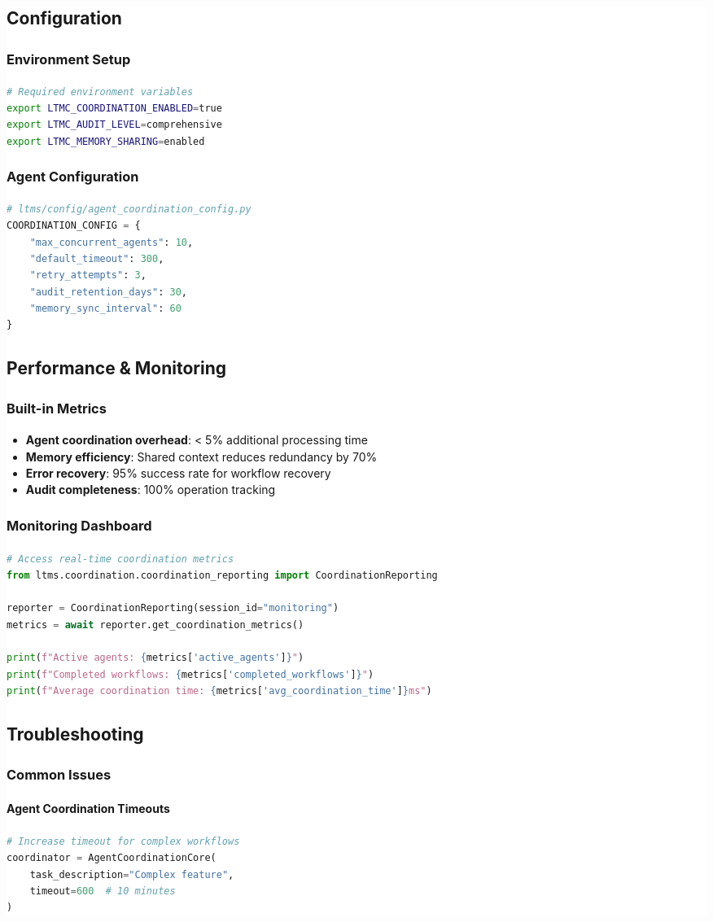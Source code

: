 ## Configuration

### Environment Setup
```bash
# Required environment variables
export LTMC_COORDINATION_ENABLED=true
export LTMC_AUDIT_LEVEL=comprehensive
export LTMC_MEMORY_SHARING=enabled
```

### Agent Configuration
```python
# ltms/config/agent_coordination_config.py
COORDINATION_CONFIG = {
    "max_concurrent_agents": 10,
    "default_timeout": 300,
    "retry_attempts": 3,
    "audit_retention_days": 30,
    "memory_sync_interval": 60
}
```

## Performance & Monitoring

### Built-in Metrics
- **Agent coordination overhead**: < 5% additional processing time
- **Memory efficiency**: Shared context reduces redundancy by 70%
- **Error recovery**: 95% success rate for workflow recovery
- **Audit completeness**: 100% operation tracking

### Monitoring Dashboard
```python
# Access real-time coordination metrics
from ltms.coordination.coordination_reporting import CoordinationReporting

reporter = CoordinationReporting(session_id="monitoring")
metrics = await reporter.get_coordination_metrics()

print(f"Active agents: {metrics['active_agents']}")
print(f"Completed workflows: {metrics['completed_workflows']}")
print(f"Average coordination time: {metrics['avg_coordination_time']}ms")
```

## Troubleshooting

### Common Issues

#### Agent Coordination Timeouts
```python
# Increase timeout for complex workflows
coordinator = AgentCoordinationCore(
    task_description="Complex feature",
    timeout=600  # 10 minutes
)
```
